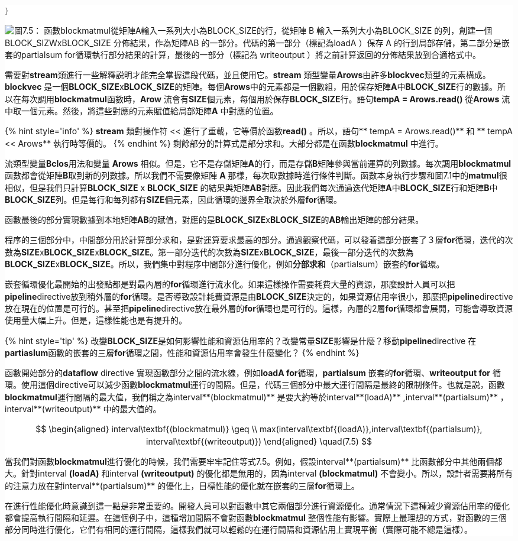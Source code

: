 ```c
}
```
![圖7.5： 函數blockmatmul從矩陣A輸入一系列大小為BLOCK_SIZE的行，從矩陣 B 輸入一系列大小為BLOCK_SIZE 的列，創建一個BLOCK_SIZWxBLOCK_SIZE 分佈結果，作為矩陣AB 的一部分。代碼的第一部分（標記為loadA ）保存 A 的行到局部存儲，第二部分是嵌套的partialsum for循環執行部分結果的計算，最後的一部分（標記為 writeoutput ）將之前計算返回的分佈結果放到合適格式中。](images/placeholder.png)

需要對**stream**類進行一些解釋説明才能完全掌握這段代碼，並且使用它。**stream** 類型變量**Arows**由許多**blockvec**類型的元素構成。**blockvec** 是一個**BLOCK_SIZE**x**BLOCK_SIZE**的矩陣。每個**Arows**中的元素都是一個數組，用於保存矩陣**A**中**BLOCK_SIZE**行的數據。所以在每次調用**blockmatmul**函數時，**Arow** 流會有**SIZE**個元素，每個用於保存**BLOCK_SIZE**行。語句**tempA = Arows.read()** 從**Arows** 流中取一個元素。然後，將這些對應的元素賦值給局部矩陣**A** 中對應的位置。

{% hint style='info' %}
**stream** 類對操作符 << 進行了重載，它等價於函數**read()** 。所以，語句** tempA = Arows.read()** 和 ** tempA << Arows** 執行時等價的。
{% endhint %}
剩餘部分的計算式是部分求和。大部分都是在函數**blockmatmul** 中進行。

流類型變量**Bclos**用法和變量 **Arows** 相似。但是，它不是存儲矩陣**A**的行，而是存儲**B**矩陣參與當前運算的列數據。每次調用**blockmatmul**函數都會從矩陣**B**取到新的列數據。所以我們不需要像矩陣 **A** 那樣，每次取數據時進行條件判斷。函數本身執行步驟和圖7.1中的**matmul**很相似，但是我們只計算**BLOCK_SIZE** x **BLOCK_SIZE** 的結果與矩陣**AB**對應。因此我們每次通過迭代矩陣**A**中**BLOCK_SIZE**行和矩陣**B**中**BLOCK_SIZE**列。但是每行和每列都有**SIZE**個元素，因此循環的邊界全取決於外層**for**循環。

函數最後的部分實現數據到本地矩陣**AB**的賦值，對應的是**BLOCK_SIZE**x**BLOCK_SIZE**的**AB**輸出矩陣的部分結果。

程序的三個部分中，中間部分用於計算部分求和，是對運算要求最高的部分。通過觀察代碼，可以發着這部分嵌套了３層**for**循環，迭代的次數為**SIZE**x**BLOCK_SIZE**x**BLOCK_SIZE**。第一部分迭代的次數為**SIZE**x**BLOCK_SIZE**，最後一部分迭代的次數為**BLOCK_SIZE**x**BLOCK_SIZE**。所以，我們集中對程序中間部分進行優化，例如**分部求和**（partialsum）嵌套的**for**循環。

嵌套循環優化最開始的出發點都是對最內層的**for**循環進行流水化。如果這樣操作需要耗費大量的資源，那麼設計人員可以把**pipeline**directive放到稍外層的**for**循環。是否導致設計耗費資源是由**BLOCK_SIZE**決定的，如果資源佔用率很小，那麼把**pipeline**directive放在現在的位置是可行的。甚至把**pipeline**directive放在最外層的**for**循環也是可行的。這樣，內層的2層**for**循環都會展開，可能會導致資源使用量大幅上升。但是，這樣性能也是有提升的。

{% hint style='tip' %}
改變**BLOCK_SIZE**是如何影響性能和資源佔用率的？改變常量**SIZE**影響是什麼？移動**pipeline**directive 在**partiaslum**函數的嵌套的三層**for**循環之間，性能和資源佔用率會發生什麼變化？
{% endhint %}

函數開始部分的**dataflow** directive 實現函數部分之間的流水線，例如**loadA for**循環，**partialsum** 嵌套的**for**循環、**writeoutput for** 循環。使用這個directive可以減少函數**blockmatmul**運行的間隔。但是，代碼三個部分中最大運行間隔是最終的限制條件。也就是説，函數**blockmatmul**運行間隔的最大值，我們稱之為interval**(blockmatmul)** 是要大約等於interval**(loadA)** ,interval**(partialsum)** ，interval**(writeoutput)** 中的最大值的。

$$
\begin{aligned}
interval\textbf{(blockmatmul)} \geq \\
 max(interval\textbf{(loadA)},interval\textbf{(partialsum)},  interval\textbf{(writeoutput)})
\end{aligned}
\quad(7.5)
$$

當我們對函數**blockmatmul**進行優化的時候，我們需要牢牢記住等式7.5。例如，假設interval**(partialsum)** 比函數部分中其他兩個都大。針對interval **(loadA)** 和interval **(writeoutput)** 的優化都是無用的，因為interval **(blockmatmul)** 不會變小。所以，設計者需要將所有的注意力放在對interval**(partialsum)** 的優化上，目標性能的優化就在嵌套的三層**for**循環上。

在進行性能優化時意識到這一點是非常重要的。開發人員可以對函數中其它兩個部分進行資源優化。通常情況下這種減少資源佔用率的優化都會提高執行間隔和延遲。在這個例子中，這種增加間隔不會對函數**blockmatmul** 整個性能有影響。實際上最理想的方式，對函數的三個部分同時進行優化，它們有相同的運行間隔，這樣我們就可以輕鬆的在運行間隔和資源佔用上實現平衡（實際可能不總是這樣）。
